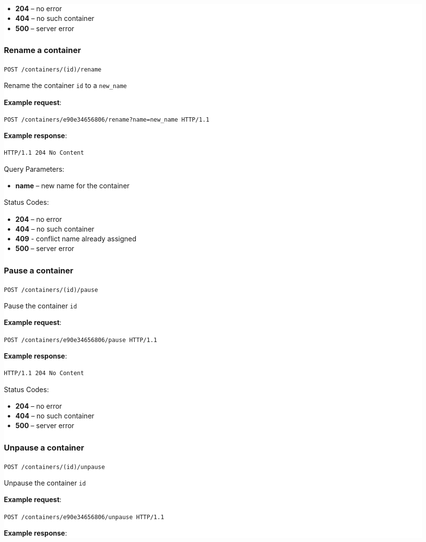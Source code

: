 -   **204** – no error
-   **404** – no such container
-   **500** – server error

### Rename a container

`POST /containers/(id)/rename`

Rename the container `id` to a `new_name`

**Example request**:

    POST /containers/e90e34656806/rename?name=new_name HTTP/1.1

**Example response**:

    HTTP/1.1 204 No Content

Query Parameters:

-   **name** – new name for the container

Status Codes:

-   **204** – no error
-   **404** – no such container
-   **409** - conflict name already assigned
-   **500** – server error

### Pause a container

`POST /containers/(id)/pause`

Pause the container `id`

**Example request**:

    POST /containers/e90e34656806/pause HTTP/1.1

**Example response**:

    HTTP/1.1 204 No Content

Status Codes:

-   **204** – no error
-   **404** – no such container
-   **500** – server error

### Unpause a container

`POST /containers/(id)/unpause`

Unpause the container `id`

**Example request**:

    POST /containers/e90e34656806/unpause HTTP/1.1

**Example response**:
